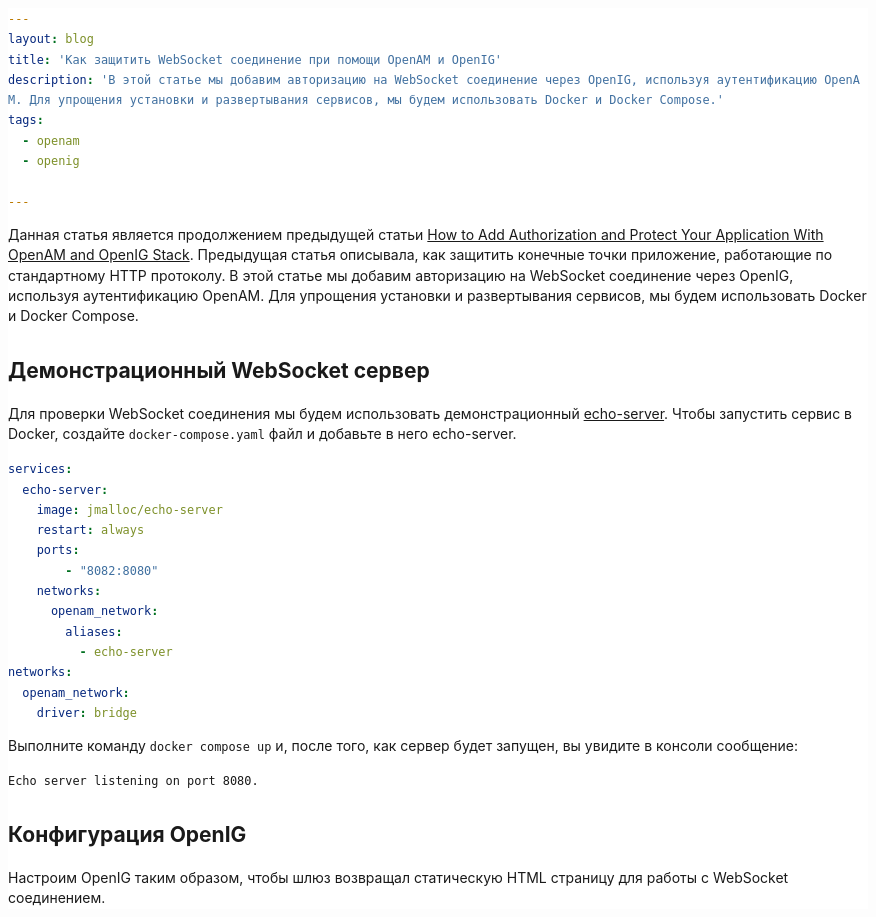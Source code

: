 ```yaml
---
layout: blog
title: 'Как защитить WebSocket соединение при помощи OpenAM и OpenIG'
description: 'В этой статье мы добавим авторизацию на WebSocket соединение через OpenIG, используя аутентификацию OpenAM. Для упрощения установки и развертывания сервисов, мы будем использовать Docker и Docker Compose.'
tags: 
  - openam
  - openig

---
```


Данная статья является продолжением предыдущей статьи [How to Add Authorization and Protect Your Application With OpenAM and OpenIG Stack](https://github.com/OpenIdentityPlatform/OpenAM/wiki/How-to-Add-Authorization-and-Protect-Your-Application-With-OpenAM-and-OpenIG-Stack). Предыдущая статья описывала, как защитить конечные точки приложение, работающие по стандартному HTTP протоколу. В этой статье мы добавим авторизацию на WebSocket соединение через OpenIG, используя аутентификацию OpenAM. Для упрощения установки и развертывания сервисов, мы будем использовать Docker и Docker Compose.

## Демонстрационный WebSocket сервер

Для проверки WebSocket соединения мы будем использовать демонстрационный [echo-server](https://hub.docker.com/r/jmalloc/echo-server). Чтобы запустить сервис в Docker, создайте `docker-compose.yaml` файл и добавьте в него echo-server.

```yaml
services:
  echo-server:
    image: jmalloc/echo-server
    restart: always
    ports:  
        - "8082:8080"
    networks:
      openam_network:
        aliases:
          - echo-server
networks:
  openam_network:
    driver: bridge
```

Выполните команду `docker compose up` и, после того, как сервер будет запущен, вы увидите в консоли сообщение:

```
Echo server listening on port 8080.
```

## Конфигурация OpenIG

Настроим OpenIG таким образом, чтобы шлюз возвращал статическую HTML страницу для работы с WebSocket соединением.
